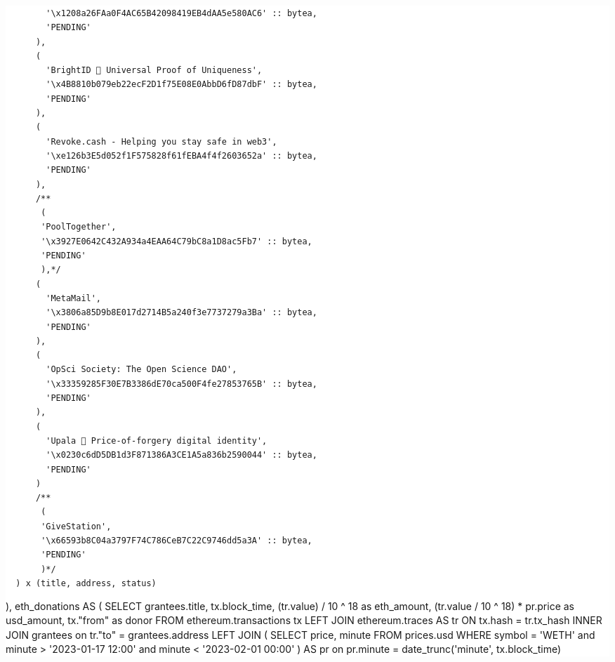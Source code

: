            '\x1208a26FAa0F4AC65B42098419EB4dAA5e580AC6' :: bytea,
            'PENDING'
          ),
          (
            'BrightID 🔆 Universal Proof of Uniqueness',
            '\x4B8810b079eb22ecF2D1f75E08E0AbbD6fD87dbF' :: bytea,
            'PENDING'
          ),
          (
            'Revoke.cash - Helping you stay safe in web3',
            '\xe126b3E5d052f1F575828f61fEBA4f4f2603652a' :: bytea,
            'PENDING'
          ),
          /**
           (
           'PoolTogether',
           '\x3927E0642C432A934a4EAA64C79bC8a1D8ac5Fb7' :: bytea,
           'PENDING'
           ),*/
          (
            'MetaMail',
            '\x3806a85D9b8E017d2714B5a240f3e7737279a3Ba' :: bytea,
            'PENDING'
          ),
          (
            'OpSci Society: The Open Science DAO',
            '\x33359285F30E7B3386dE70ca500F4fe27853765B' :: bytea,
            'PENDING'
          ),
          (
            'Upala 🤖 Price-of-forgery digital identity',
            '\x0230c6dD5DB1d3F871386A3CE1A5a836b2590044' :: bytea,
            'PENDING'
          )
          /**
           (
           'GiveStation',
           '\x66593b8C04a3797F74C786CeB7C22C9746dd5a3A' :: bytea,
           'PENDING'
           )*/
      ) x (title, address, status)
  ),
  eth_donations AS (
    SELECT
      grantees.title,
      tx.block_time,
      (tr.value) / 10 ^ 18 as eth_amount,
      (tr.value / 10 ^ 18) * pr.price as usd_amount,
      tx."from" as donor
    FROM
      ethereum.transactions tx
      LEFT JOIN ethereum.traces AS tr ON tx.hash = tr.tx_hash
      INNER JOIN grantees on tr."to" = grantees.address
      LEFT JOIN (
        SELECT
          price,
          minute
        FROM
          prices.usd
        WHERE
          symbol = 'WETH'
          and minute > '2023-01-17 12:00'
          and minute < '2023-02-01 00:00'
      ) AS pr on pr.minute = date_trunc('minute', tx.block_time)
